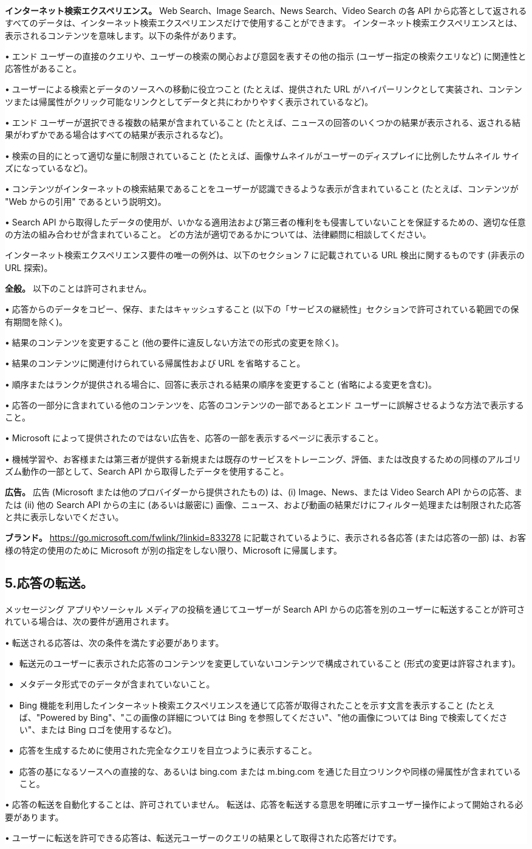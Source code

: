 **インターネット検索エクスペリエンス。** Web Search、Image Search、News Search、Video Search の各 API から応答として返されるすべてのデータは、インターネット検索エクスペリエンスだけで使用することができます。 インターネット検索エクスペリエンスとは、表示されるコンテンツを意味します。以下の条件があります。

•   エンド ユーザーの直接のクエリや、ユーザーの検索の関心および意図を表すその他の指示 (ユーザー指定の検索クエリなど) に関連性と応答性があること。  
  
•   ユーザーによる検索とデータのソースへの移動に役立つこと (たとえば、提供された URL がハイパーリンクとして実装され、コンテンツまたは帰属性がクリック可能なリンクとしてデータと共にわかりやすく表示されているなど)。  
  
•   エンド ユーザーが選択できる複数の結果が含まれていること (たとえば、ニュースの回答のいくつかの結果が表示される、返される結果がわずかである場合はすべての結果が表示されるなど)。  
  
•   検索の目的にとって適切な量に制限されていること (たとえば、画像サムネイルがユーザーのディスプレイに比例したサムネイル サイズになっているなど)。  
  
•   コンテンツがインターネットの検索結果であることをユーザーが認識できるような表示が含まれていること (たとえば、コンテンツが "Web からの引用" であるという説明文)。  
  
•   Search API から取得したデータの使用が、いかなる適用法および第三者の権利をも侵害していないことを保証するための、適切な任意の方法の組み合わせが含まれていること。 どの方法が適切であるかについては、法律顧問に相談してください。

インターネット検索エクスペリエンス要件の唯一の例外は、以下のセクション 7 に記載されている URL 検出に関するものです (非表示の URL 探索)。

**全般。** 以下のことは許可されません。 

•   応答からのデータをコピー、保存、またはキャッシュすること (以下の「サービスの継続性」セクションで許可されている範囲での保有期間を除く)。  
  
•   結果のコンテンツを変更すること (他の要件に違反しない方法での形式の変更を除く)。  
  
•   結果のコンテンツに関連付けられている帰属性および URL を省略すること。  
  
•   順序またはランクが提供される場合に、回答に表示される結果の順序を変更すること (省略による変更を含む)。  
  
•   応答の一部分に含まれている他のコンテンツを、応答のコンテンツの一部であるとエンド ユーザーに誤解させるような方法で表示すること。  
  
•   Microsoft によって提供されたのではない広告を、応答の一部を表示するページに表示すること。  
  
•   機械学習や、お客様または第三者が提供する新規または既存のサービスをトレーニング、評価、または改良するための同様のアルゴリズム動作の一部として、Search API から取得したデータを使用すること。

**広告。** 広告 (Microsoft または他のプロバイダーから提供されたもの) は、(i) Image、News、または Video Search API からの応答、または (ii) 他の Search API からの主に (あるいは厳密に) 画像、ニュース、および動画の結果だけにフィルター処理または制限された応答と共に表示しないでください。

**ブランド。** https://go.microsoft.com/fwlink/?linkid=833278 に記載されているように、表示される各応答 (または応答の一部) は、お客様の特定の使用のために Microsoft が別の指定をしない限り、Microsoft に帰属します。

## <a name="5-transferring-responses"></a>5.応答の転送。

メッセージング アプリやソーシャル メディアの投稿を通じてユーザーが Search API からの応答を別のユーザーに転送することが許可されている場合は、次の要件が適用されます。

•   転送される応答は、次の条件を満たす必要があります。  
  
  - 転送元のユーザーに表示された応答のコンテンツを変更していないコンテンツで構成されていること (形式の変更は許容されます)。  
    
  - メタデータ形式でのデータが含まれていないこと。  
    
  - Bing 機能を利用したインターネット検索エクスペリエンスを通じて応答が取得されたことを示す文言を表示すること (たとえば、"Powered by Bing"、"この画像の詳細については Bing を参照してください"、"他の画像については Bing で検索してください"、または Bing ロゴを使用するなど)。  
    
  - 応答を生成するために使用された完全なクエリを目立つように表示すること。  
    
  - 応答の基になるソースへの直接的な、あるいは bing.com または m.bing.com を通じた目立つリンクや同様の帰属性が含まれていること。  
    
•   応答の転送を自動化することは、許可されていません。 転送は、応答を転送する意思を明確に示すユーザー操作によって開始される必要があります。  
  
•   ユーザーに転送を許可できる応答は、転送元ユーザーのクエリの結果として取得された応答だけです。
